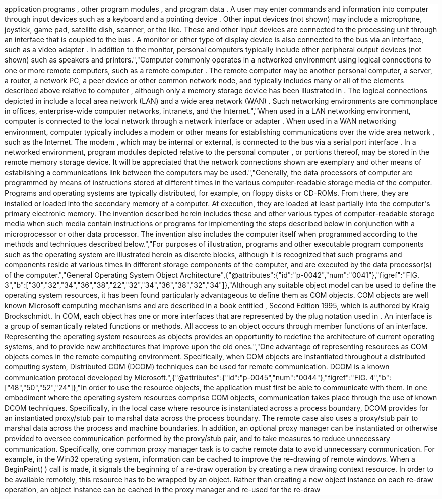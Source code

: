 application programs , other program modules , and program data . A user may enter commands and information into computer  through input devices such as a keyboard  and a pointing device . Other input devices (not shown) may include a microphone, joystick, game pad, satellite dish, scanner, or the like. These and other input devices are connected to the processing unit  through an interface  that is coupled to the bus . A monitor  or other type of display device is also connected to the bus  via an interface, such as a video adapter . In addition to the monitor, personal computers typically include other peripheral output devices (not shown) such as speakers and printers.","Computer  commonly operates in a networked environment using logical connections to one or more remote computers, such as a remote computer . The remote computer  may be another personal computer, a server, a router, a network PC, a peer device or other common network node, and typically includes many or all of the elements described above relative to computer , although only a memory storage device  has been illustrated in . The logical connections depicted in  include a local area network (LAN)  and a wide area network (WAN) . Such networking environments are commonplace in offices, enterprise-wide computer networks, intranets, and the Internet.","When used in a LAN networking environment, computer  is connected to the local network  through a network interface or adapter . When used in a WAN networking environment, computer  typically includes a modem  or other means for establishing communications over the wide area network , such as the Internet. The modem , which may be internal or external, is connected to the bus  via a serial port interface . In a networked environment, program modules depicted relative to the personal computer , or portions thereof, may be stored in the remote memory storage device. It will be appreciated that the network connections shown are exemplary and other means of establishing a communications link between the computers may be used.","Generally, the data processors of computer  are programmed by means of instructions stored at different times in the various computer-readable storage media of the computer. Programs and operating systems are typically distributed, for example, on floppy disks or CD-ROMs. From there, they are installed or loaded into the secondary memory of a computer. At execution, they are loaded at least partially into the computer's primary electronic memory. The invention described herein includes these and other various types of computer-readable storage media when such media contain instructions or programs for implementing the steps described below in conjunction with a microprocessor or other data processor. The invention also includes the computer itself when programmed according to the methods and techniques described below.","For purposes of illustration, programs and other executable program components such as the operating system are illustrated herein as discrete blocks, although it is recognized that such programs and components reside at various times in different storage components of the computer, and are executed by the data processor(s) of the computer.","General Operating System Object Architecture",{"@attributes":{"id":"p-0042","num":"0041"},"figref":"FIG. 3","b":["30","32","34","36","38","22","32","34","36","38","32","34"]},"Although any suitable object model can be used to define the operating system resources, it has been found particularly advantageous to define them as COM objects. COM objects are well known Microsoft computing mechanisms and are described in a book entitled , Second Edition 1995, which is authored by Kraig Brockschmidt. In COM, each object has one or more interfaces that are represented by the plug notation used in . An interface is a group of semantically related functions or methods. All access to an object occurs through member functions of an interface. Representing the operating system resources as objects provides an opportunity to redefine the architecture of current operating systems, and to provide new architectures that improve upon the old ones.","One advantage of representing resources as COM objects comes in the remote computing environment. Specifically, when COM objects are instantiated throughout a distributed computing system, Distributed COM (DCOM) techniques can be used for remote communication. DCOM is a known communication protocol developed by Microsoft.",{"@attributes":{"id":"p-0045","num":"0044"},"figref":"FIG. 4","b":["48","50","52","24"]},"In order to use the resource objects, the application must first be able to communicate with them. In one embodiment where the operating system resources comprise COM objects, communication takes place through the use of known DCOM techniques. Specifically, in the local case where resource  is instantiated across a process boundary, DCOM provides for an instantiated proxy\/stub pair  to marshal data across the process boundary. The remote case also uses a proxy\/stub pair  to marshal data across the process and machine boundaries. In addition, an optional proxy manager  can be instantiated or otherwise provided to oversee communication performed by the proxy\/stub pair, and to take measures to reduce unnecessary communication. Specifically, one common proxy manager task is to cache remote data to avoid unnecessary communication. For example, in the Win32 operating system, information can be cached to improve the re-drawing of remote windows. When a BeginPaint( ) call is made, it signals the beginning of a re-draw operation by creating a new drawing context resource. In order to be available remotely, this resource has to be wrapped by an object. Rather than creating a new object instance on each re-draw operation, an object instance can be cached in the proxy manager and re-used for the re-draw
